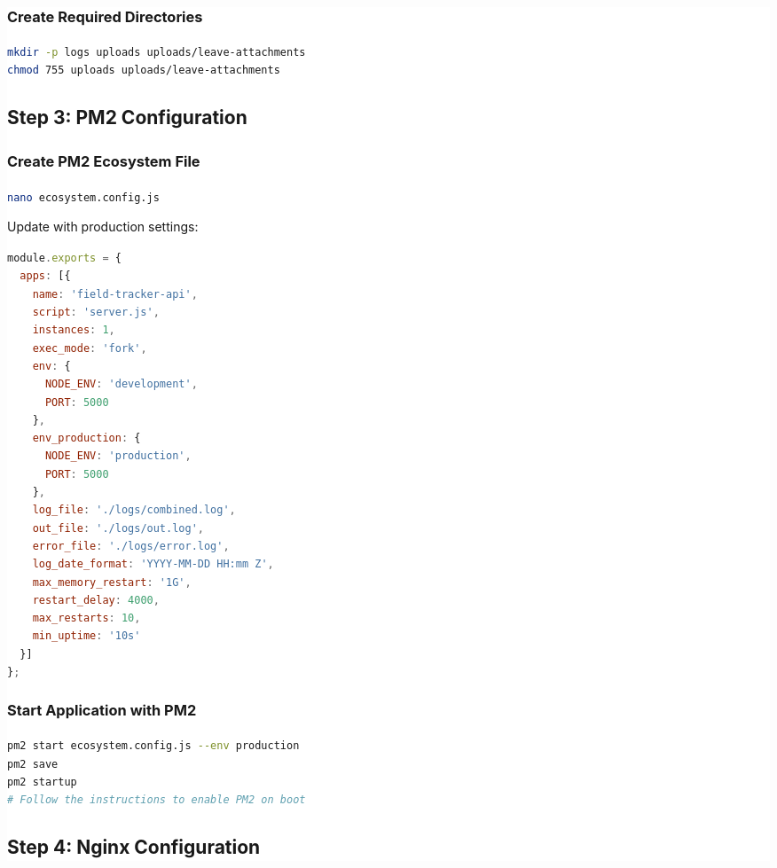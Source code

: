 ### Create Required Directories
```bash
mkdir -p logs uploads uploads/leave-attachments
chmod 755 uploads uploads/leave-attachments
```

## Step 3: PM2 Configuration

### Create PM2 Ecosystem File
```bash
nano ecosystem.config.js
```

Update with production settings:
```javascript
module.exports = {
  apps: [{
    name: 'field-tracker-api',
    script: 'server.js',
    instances: 1,
    exec_mode: 'fork',
    env: {
      NODE_ENV: 'development',
      PORT: 5000
    },
    env_production: {
      NODE_ENV: 'production',
      PORT: 5000
    },
    log_file: './logs/combined.log',
    out_file: './logs/out.log',
    error_file: './logs/error.log',
    log_date_format: 'YYYY-MM-DD HH:mm Z',
    max_memory_restart: '1G',
    restart_delay: 4000,
    max_restarts: 10,
    min_uptime: '10s'
  }]
};
```

### Start Application with PM2
```bash
pm2 start ecosystem.config.js --env production
pm2 save
pm2 startup
# Follow the instructions to enable PM2 on boot
```

## Step 4: Nginx Configuration
